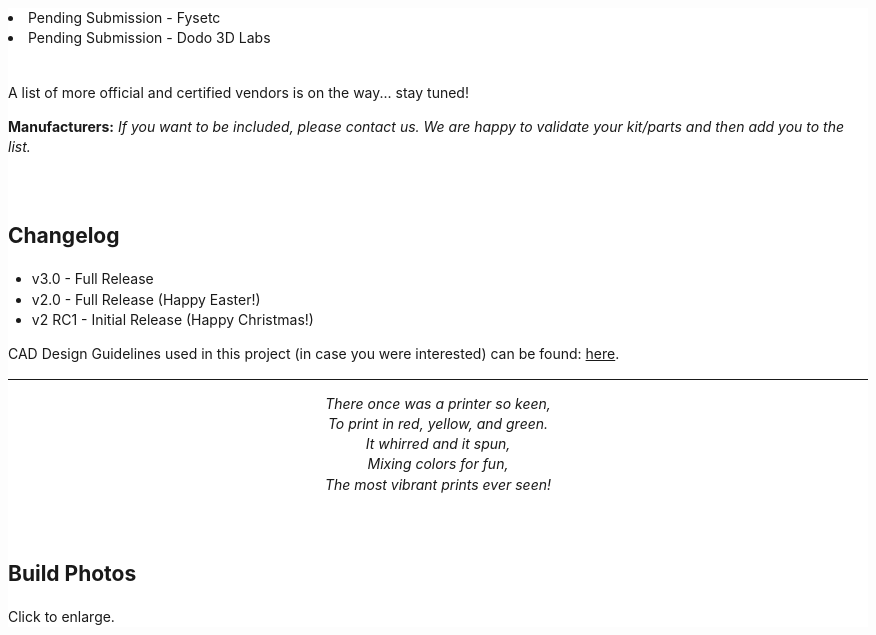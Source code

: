  </li>
 <li> Pending Submission - Fysetc
 </li>
 <li> Pending Submission - Dodo 3D Labs
 </li>
 
 
 <br>
 <p>
 A list of more official and certified vendors is on the way... stay tuned!
</td>
</tr>
</table>

**Manufacturers:**
_If you want to be included, please contact us. We are happy to validate your kit/parts and then add you to the list._

<br>

## Changelog
<ul>
 <li>v3.0 - Full Release</li>
 <li>v2.0 - Full Release (Happy Easter!)
 <li>v2 RC1 - Initial Release (Happy Christmas!)
</ul>

CAD Design Guidelines used in this project (in case you were interested) can be found: [here](/Assets/Dev_Notes.md).

<hr>

<p align="center"><i>
There once was a printer so keen,<br>
To print in red, yellow, and green.<br>
It whirred and it spun,<br>
Mixing colors for fun,<br>
The most vibrant prints ever seen!
</i></p>

<br>

## Build Photos

Click to enlarge.
